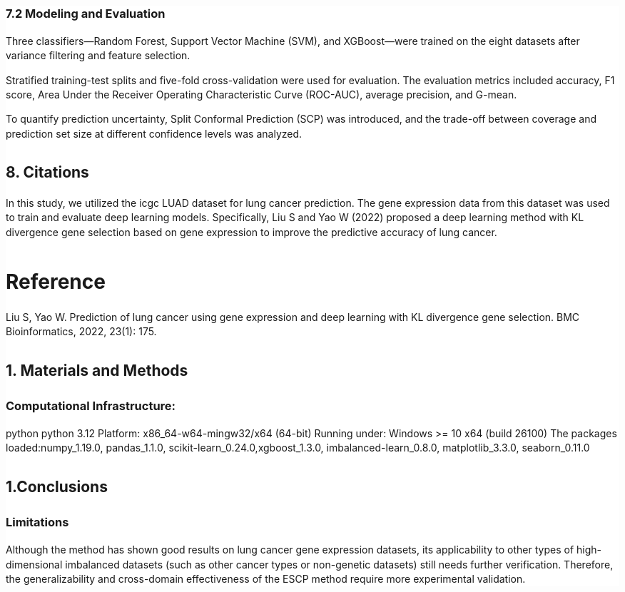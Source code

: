### 7.2 Modeling and Evaluation

Three classifiers—Random Forest, Support Vector Machine (SVM), and XGBoost—were trained on the eight datasets after variance filtering and feature selection.

Stratified training-test splits and five-fold cross-validation were used for evaluation. The evaluation metrics included accuracy, F1 score, Area Under the Receiver Operating Characteristic Curve (ROC-AUC), average precision, and G-mean.

To quantify prediction uncertainty, Split Conformal Prediction (SCP) was introduced, and the trade-off between coverage and prediction set size at different confidence levels was analyzed.

## 8. Citations
In this study, we utilized the icgc LUAD dataset for lung cancer prediction. The gene expression data from this dataset was used to train and evaluate deep learning models. Specifically, Liu S and Yao W (2022) proposed a deep learning method with KL divergence gene selection based on gene expression to improve the predictive accuracy of lung cancer.

# Reference

Liu S, Yao W. Prediction of lung cancer using gene expression and deep learning with KL divergence gene selection. BMC Bioinformatics, 2022, 23(1): 175.

## 1. Materials and Methods
### Computational Infrastructure:
python python 3.12 Platform: x86_64-w64-mingw32/x64 (64-bit) Running under: Windows >= 10 x64 (build 26100) The packages loaded:numpy_1.19.0, pandas_1.1.0, scikit-learn_0.24.0,xgboost_1.3.0, imbalanced-learn_0.8.0, matplotlib_3.3.0, seaborn_0.11.0
 ## 1.Conclusions
 ### Limitations
Although the method has shown good results on lung cancer gene expression datasets, its applicability to other types of high-dimensional imbalanced datasets (such as other cancer types or non-genetic datasets) still needs further verification. Therefore, the generalizability and cross-domain effectiveness of the ESCP method require more experimental validation.




